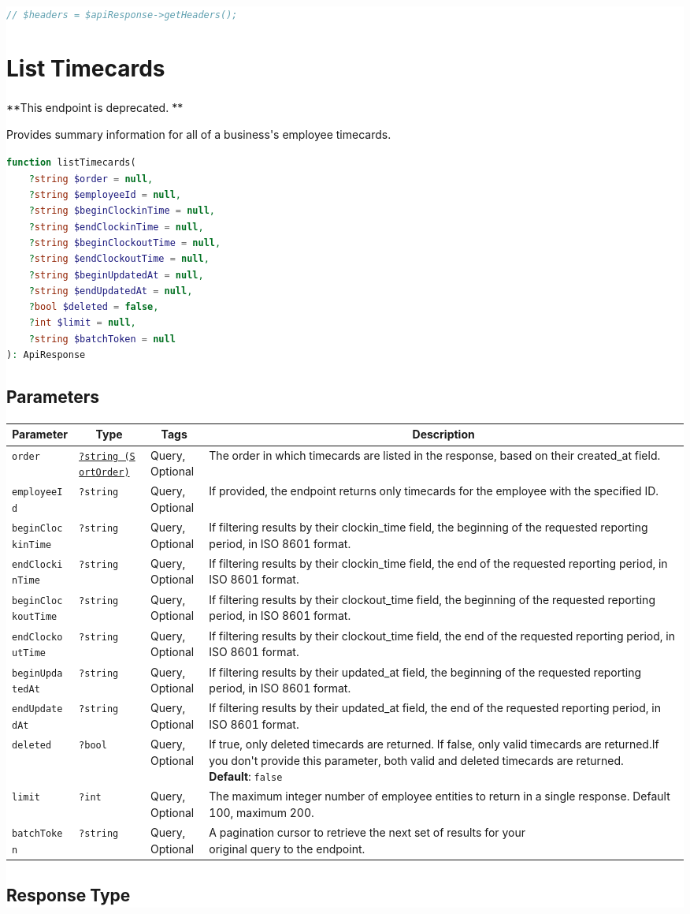 ```php
// $headers = $apiResponse->getHeaders();
```


# List Timecards

**This endpoint is deprecated. **

Provides summary information for all of a business's employee timecards.

```php
function listTimecards(
    ?string $order = null,
    ?string $employeeId = null,
    ?string $beginClockinTime = null,
    ?string $endClockinTime = null,
    ?string $beginClockoutTime = null,
    ?string $endClockoutTime = null,
    ?string $beginUpdatedAt = null,
    ?string $endUpdatedAt = null,
    ?bool $deleted = false,
    ?int $limit = null,
    ?string $batchToken = null
): ApiResponse
```

## Parameters

| Parameter | Type | Tags | Description |
|  --- | --- | --- | --- |
| `order` | [`?string (SortOrder)`](/doc/models/sort-order.md) | Query, Optional | The order in which timecards are listed in the response, based on their created_at field. |
| `employeeId` | `?string` | Query, Optional | If provided, the endpoint returns only timecards for the employee with the specified ID. |
| `beginClockinTime` | `?string` | Query, Optional | If filtering results by their clockin_time field, the beginning of the requested reporting period, in ISO 8601 format. |
| `endClockinTime` | `?string` | Query, Optional | If filtering results by their clockin_time field, the end of the requested reporting period, in ISO 8601 format. |
| `beginClockoutTime` | `?string` | Query, Optional | If filtering results by their clockout_time field, the beginning of the requested reporting period, in ISO 8601 format. |
| `endClockoutTime` | `?string` | Query, Optional | If filtering results by their clockout_time field, the end of the requested reporting period, in ISO 8601 format. |
| `beginUpdatedAt` | `?string` | Query, Optional | If filtering results by their updated_at field, the beginning of the requested reporting period, in ISO 8601 format. |
| `endUpdatedAt` | `?string` | Query, Optional | If filtering results by their updated_at field, the end of the requested reporting period, in ISO 8601 format. |
| `deleted` | `?bool` | Query, Optional | If true, only deleted timecards are returned. If false, only valid timecards are returned.If you don't provide this parameter, both valid and deleted timecards are returned.<br>**Default**: `false` |
| `limit` | `?int` | Query, Optional | The maximum integer number of employee entities to return in a single response. Default 100, maximum 200. |
| `batchToken` | `?string` | Query, Optional | A pagination cursor to retrieve the next set of results for your<br>original query to the endpoint. |

## Response Type
